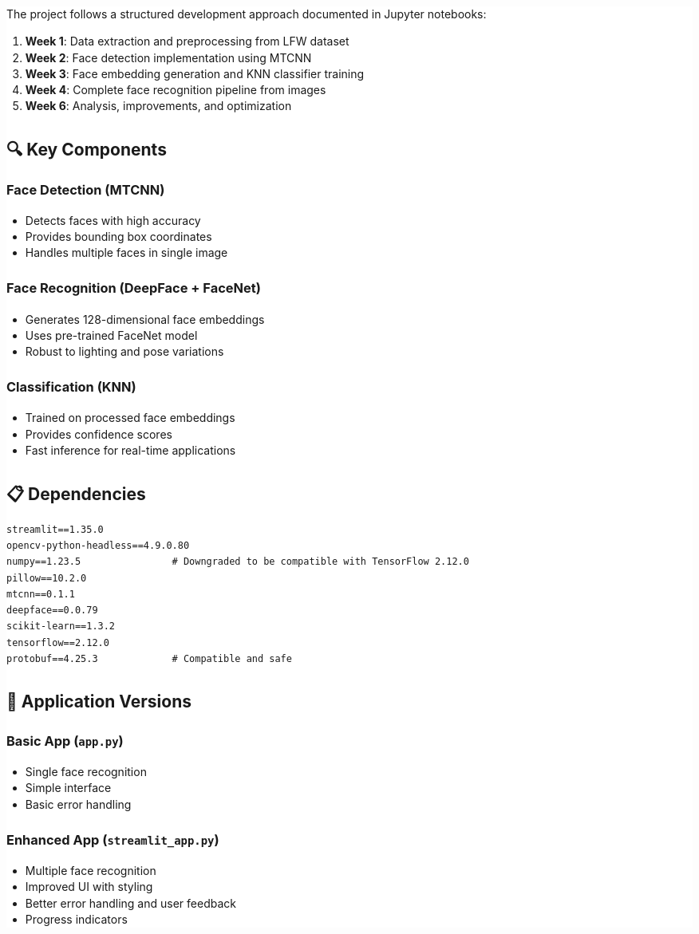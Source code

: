 The project follows a structured development approach documented in Jupyter notebooks:

1. **Week 1**: Data extraction and preprocessing from LFW dataset
2. **Week 2**: Face detection implementation using MTCNN
3. **Week 3**: Face embedding generation and KNN classifier training
4. **Week 4**: Complete face recognition pipeline from images
5. **Week 6**: Analysis, improvements, and optimization

## 🔍 Key Components

### Face Detection (MTCNN)
- Detects faces with high accuracy
- Provides bounding box coordinates
- Handles multiple faces in single image

### Face Recognition (DeepFace + FaceNet)
- Generates 128-dimensional face embeddings
- Uses pre-trained FaceNet model
- Robust to lighting and pose variations

### Classification (KNN)
- Trained on processed face embeddings
- Provides confidence scores
- Fast inference for real-time applications

## 📋 Dependencies

```
streamlit==1.35.0
opencv-python-headless==4.9.0.80
numpy==1.23.5                # Downgraded to be compatible with TensorFlow 2.12.0
pillow==10.2.0
mtcnn==0.1.1
deepface==0.0.79
scikit-learn==1.3.2
tensorflow==2.12.0
protobuf==4.25.3             # Compatible and safe
```

## 🎨 Application Versions

### Basic App (`app.py`)
- Single face recognition
- Simple interface
- Basic error handling

### Enhanced App (`streamlit_app.py`)
- Multiple face recognition
- Improved UI with styling
- Better error handling and user feedback
- Progress indicators
